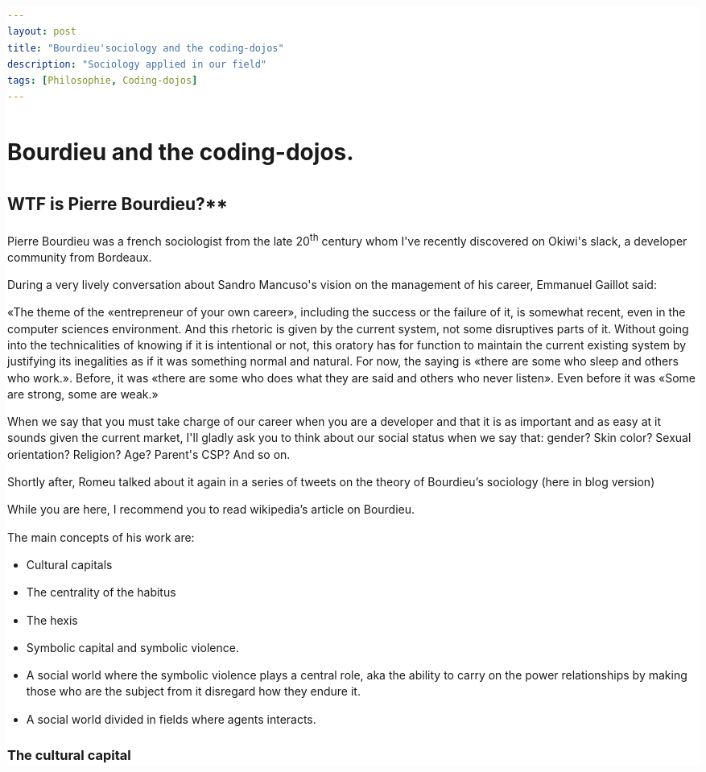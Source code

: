 ```yaml
---
layout: post                  
title: "Bourdieu'sociology and the coding-dojos"        
description: "Sociology applied in our field"      
tags: [Philosophie, Coding-dojos]
---
```



# Bourdieu and the coding-dojos. 
 
## WTF is Pierre Bourdieu?**   
   
Pierre Bourdieu was a french sociologist from the late 20<sup>th</sup> century whom I've recently discovered on Okiwi's slack, a developer community from Bordeaux.   
   
During a very lively conversation about Sandro Mancuso's vision on the management of his career, Emmanuel Gaillot said:    
   
«The theme of the «entrepreneur of your own career», including the success or the failure of it, is somewhat recent, even in the computer sciences environment. And this rhetoric is given by the current system, not some disruptives parts of it. Without going into the technicalities of knowing if it is intentional or not, this oratory has for function to maintain the current existing system by justifying its inegalities as if it was something normal and natural. For now, the saying is «there are some who sleep and others who work.». Before, it was «there are some who does what they are said and others who never listen». Even before it was «Some are strong, some are weak.»   
   
   
When we say that you must take charge of our career when you are a developer and that it is as important and as easy at it sounds given the current market, I'll gladly ask you to think about our social status when we say that: gender? Skin color? Sexual orientation? Religion? Age? Parent's CSP? And so on.   
   
Shortly after, Romeu talked about it again in a series of tweets on the theory of Bourdieu’s sociology (here in blog version)

While you are here, I recommend you to read wikipedia’s article on Bourdieu.   
   
The main concepts of his work are:   
   
- Cultural capitals   
   
-  The centrality of the habitus   
   
- The hexis   
   
- Symbolic capital and symbolic violence.   
   
- A social world where the symbolic violence plays a central role, aka the ability to carry on the power relationships by  making those who are the subject from it disregard how they endure it.   
   
- A social world divided in fields where agents interacts.   
   
### The cultural capital   
  